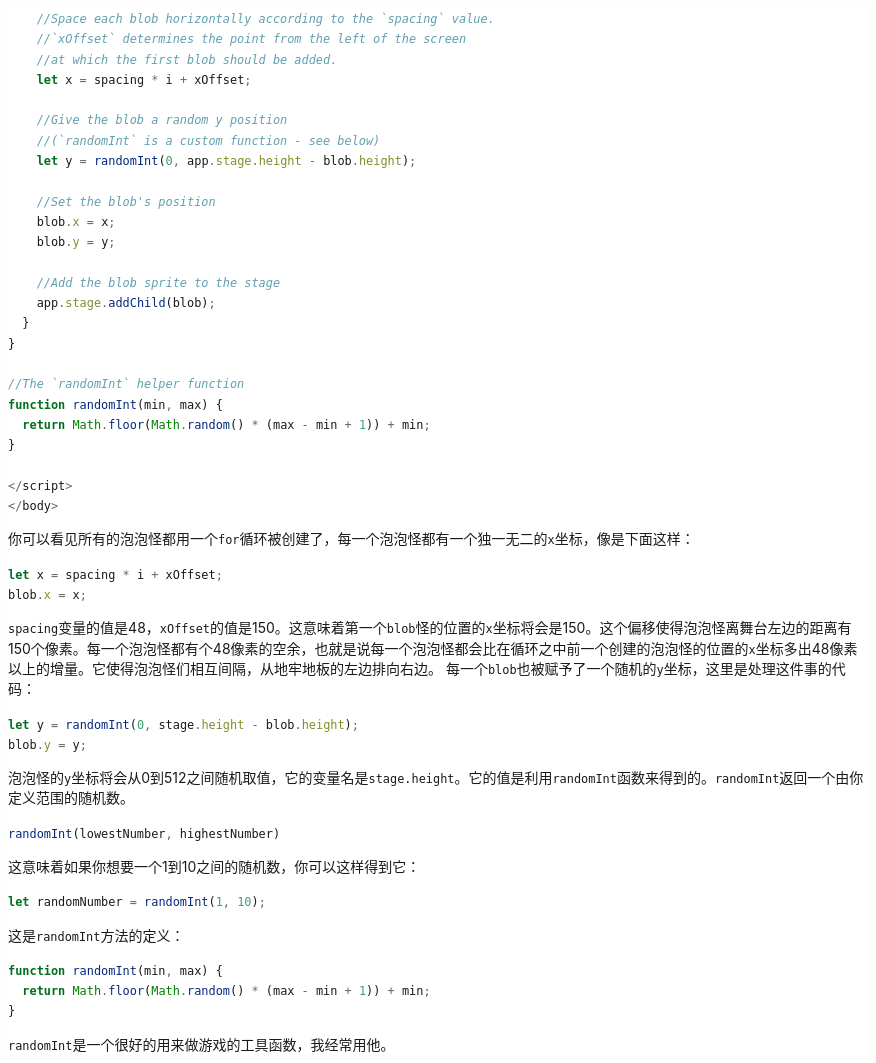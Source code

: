 ```js
    //Space each blob horizontally according to the `spacing` value.
    //`xOffset` determines the point from the left of the screen
    //at which the first blob should be added.
    let x = spacing * i + xOffset;

    //Give the blob a random y position
    //(`randomInt` is a custom function - see below)
    let y = randomInt(0, app.stage.height - blob.height);

    //Set the blob's position
    blob.x = x;
    blob.y = y;

    //Add the blob sprite to the stage
    app.stage.addChild(blob);
  }
}

//The `randomInt` helper function
function randomInt(min, max) {
  return Math.floor(Math.random() * (max - min + 1)) + min;
}

</script>
</body>
```
你可以看见所有的泡泡怪都用一个`for`循环被创建了，每一个泡泡怪都有一个独一无二的`x`坐标，像是下面这样：
```js
let x = spacing * i + xOffset;
blob.x = x;
```
`spacing`变量的值是48，`xOffset`的值是150。这意味着第一个`blob`怪的位置的`x`坐标将会是150。这个偏移使得泡泡怪离舞台左边的距离有150个像素。每一个泡泡怪都有个48像素的空余，也就是说每一个泡泡怪都会比在循环之中前一个创建的泡泡怪的位置的`x`坐标多出48像素以上的增量。它使得泡泡怪们相互间隔，从地牢地板的左边排向右边。
每一个`blob`也被赋予了一个随机的`y`坐标，这里是处理这件事的代码：
```js
let y = randomInt(0, stage.height - blob.height);
blob.y = y;
```
泡泡怪的`y`坐标将会从0到512之间随机取值，它的变量名是`stage.height`。它的值是利用`randomInt`函数来得到的。`randomInt`返回一个由你定义范围的随机数。
```js
randomInt(lowestNumber, highestNumber)
```
这意味着如果你想要一个1到10之间的随机数，你可以这样得到它：
```js
let randomNumber = randomInt(1, 10);
```
这是`randomInt`方法的定义：
```js
function randomInt(min, max) {
  return Math.floor(Math.random() * (max - min + 1)) + min;
}
```
`randomInt`是一个很好的用来做游戏的工具函数，我经常用他。
